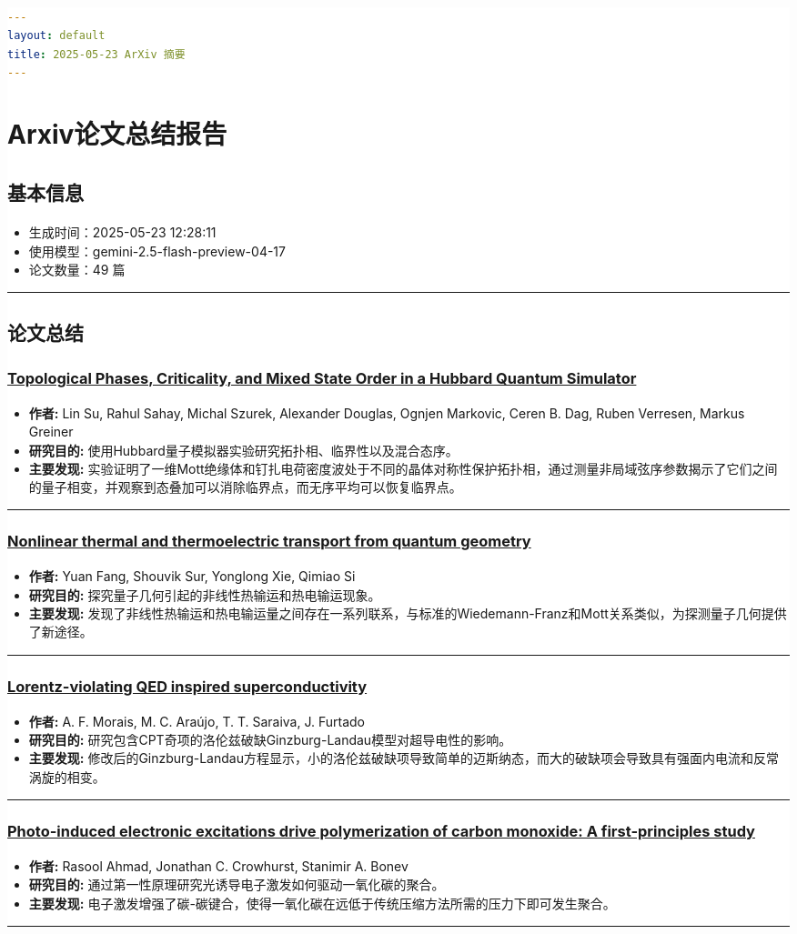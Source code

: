 ```yaml
---
layout: default
title: 2025-05-23 ArXiv 摘要
---
```


# Arxiv论文总结报告

## 基本信息
- 生成时间：2025-05-23 12:28:11
- 使用模型：gemini-2.5-flash-preview-04-17
- 论文数量：49 篇

---

## 论文总结

### [Topological Phases, Criticality, and Mixed State Order in a Hubbard Quantum Simulator](http://arxiv.org/abs/2505.17009v1)
- **作者:** Lin Su, Rahul Sahay, Michal Szurek, Alexander Douglas, Ognjen Markovic, Ceren B. Dag, Ruben Verresen, Markus Greiner
- **研究目的:** 使用Hubbard量子模拟器实验研究拓扑相、临界性以及混合态序。
- **主要发现:** 实验证明了一维Mott绝缘体和钉扎电荷密度波处于不同的晶体对称性保护拓扑相，通过测量非局域弦序参数揭示了它们之间的量子相变，并观察到态叠加可以消除临界点，而无序平均可以恢复临界点。

---

### [Nonlinear thermal and thermoelectric transport from quantum geometry](http://arxiv.org/abs/2505.16999v1)
- **作者:** Yuan Fang, Shouvik Sur, Yonglong Xie, Qimiao Si
- **研究目的:** 探究量子几何引起的非线性热输运和热电输运现象。
- **主要发现:** 发现了非线性热输运和热电输运量之间存在一系列联系，与标准的Wiedemann-Franz和Mott关系类似，为探测量子几何提供了新途径。

---

### [Lorentz-violating QED inspired superconductivity](http://arxiv.org/abs/2505.16930v1)
- **作者:** A. F. Morais, M. C. Araújo, T. T. Saraiva, J. Furtado
- **研究目的:** 研究包含CPT奇项的洛伦兹破缺Ginzburg-Landau模型对超导电性的影响。
- **主要发现:** 修改后的Ginzburg-Landau方程显示，小的洛伦兹破缺项导致简单的迈斯纳态，而大的破缺项会导致具有强面内电流和反常涡旋的相变。

---

### [Photo-induced electronic excitations drive polymerization of carbon monoxide: A first-principles study](http://arxiv.org/abs/2505.16926v1)
- **作者:** Rasool Ahmad, Jonathan C. Crowhurst, Stanimir A. Bonev
- **研究目的:** 通过第一性原理研究光诱导电子激发如何驱动一氧化碳的聚合。
- **主要发现:** 电子激发增强了碳-碳键合，使得一氧化碳在远低于传统压缩方法所需的压力下即可发生聚合。

---